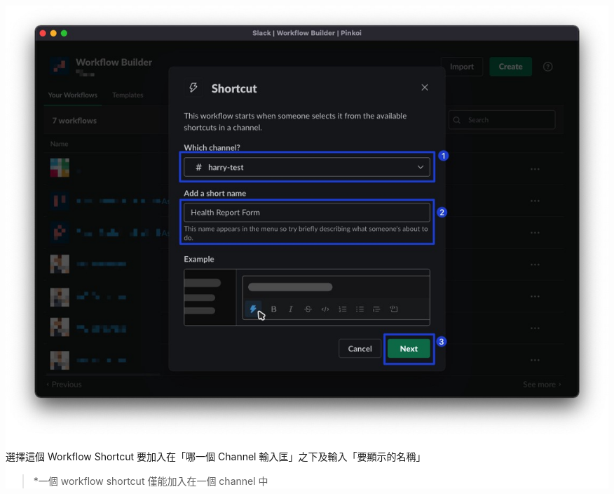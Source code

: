 ![](/assets/d61062833c1a/1*2NEcjJtkDwuQtF-DmnhgOg.jpeg)


選擇這個 Workflow Shortcut 要加入在「哪一個 Channel 輸入匡」之下及輸入「要顯示的名稱」
> *一個 workflow shortcut 僅能加入在一個 channel 中


